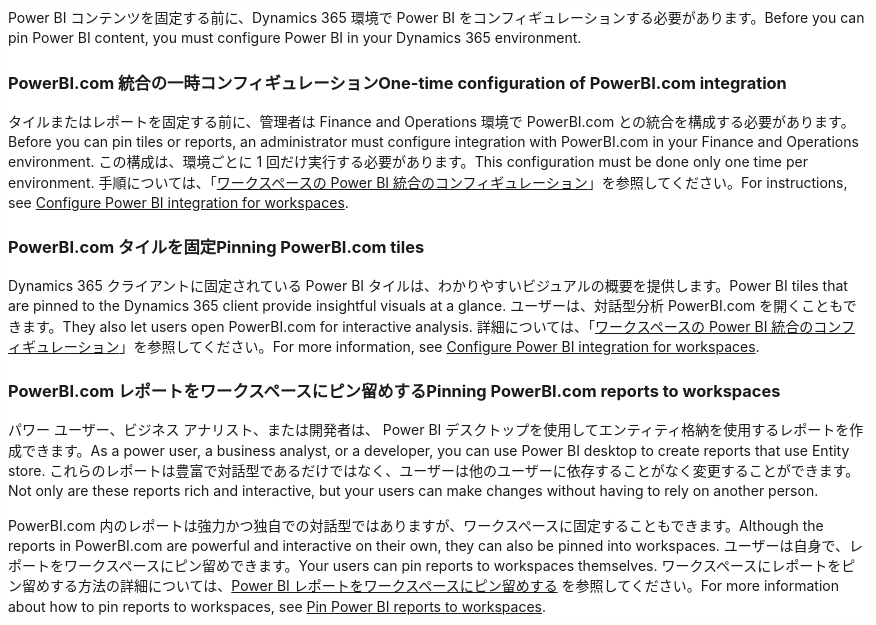 <span data-ttu-id="2ccb3-194">Power BI コンテンツを固定する前に、Dynamics 365 環境で Power BI をコンフィギュレーションする必要があります。</span><span class="sxs-lookup"><span data-stu-id="2ccb3-194">Before you can pin Power BI content, you must configure Power BI in your Dynamics 365 environment.</span></span>

### <a name="one-time-configuration-of-powerbicom-integration"></a><span data-ttu-id="2ccb3-195">PowerBI.com 統合の一時コンフィギュレーション</span><span class="sxs-lookup"><span data-stu-id="2ccb3-195">One-time configuration of PowerBI.com integration</span></span>
<span data-ttu-id="2ccb3-196">タイルまたはレポートを固定する前に、管理者は Finance and Operations 環境で PowerBI.com との統合を構成する必要があります。</span><span class="sxs-lookup"><span data-stu-id="2ccb3-196">Before you can pin tiles or reports, an administrator must configure integration with PowerBI.com in your Finance and Operations environment.</span></span> <span data-ttu-id="2ccb3-197">この構成は、環境ごとに 1 回だけ実行する必要があります。</span><span class="sxs-lookup"><span data-stu-id="2ccb3-197">This configuration must be done only one time per environment.</span></span> <span data-ttu-id="2ccb3-198">手順については、「[ワークスペースの Power BI 統合のコンフィギュレーション](configure-power-bi-integration.md)」を参照してください。</span><span class="sxs-lookup"><span data-stu-id="2ccb3-198">For instructions, see [Configure Power BI integration for workspaces](configure-power-bi-integration.md).</span></span>

### <a name="pinning-powerbicom-tiles"></a><span data-ttu-id="2ccb3-199">PowerBI.com タイルを固定</span><span class="sxs-lookup"><span data-stu-id="2ccb3-199">Pinning PowerBI.com tiles</span></span>
<span data-ttu-id="2ccb3-200">Dynamics 365 クライアントに固定されている Power BI タイルは、わかりやすいビジュアルの概要を提供します。</span><span class="sxs-lookup"><span data-stu-id="2ccb3-200">Power BI tiles that are pinned to the Dynamics 365 client provide insightful visuals at a glance.</span></span> <span data-ttu-id="2ccb3-201">ユーザーは、対話型分析 PowerBI.com を開くこともできます。</span><span class="sxs-lookup"><span data-stu-id="2ccb3-201">They also let users open PowerBI.com for interactive analysis.</span></span> <span data-ttu-id="2ccb3-202">詳細については、「[ワークスペースの Power BI 統合のコンフィギュレーション](configure-power-bi-integration.md)」を参照してください。</span><span class="sxs-lookup"><span data-stu-id="2ccb3-202">For more information, see [Configure Power BI integration for workspaces](configure-power-bi-integration.md).</span></span>

### <a name="pinning-powerbicom-reports-to-workspaces"></a><span data-ttu-id="2ccb3-203">PowerBI.com レポートをワークスペースにピン留めする</span><span class="sxs-lookup"><span data-stu-id="2ccb3-203">Pinning PowerBI.com reports to workspaces</span></span>
<span data-ttu-id="2ccb3-204">パワー ユーザー、ビジネス アナリスト、または開発者は、 Power BI デスクトップを使用してエンティティ格納を使用するレポートを作成できます。</span><span class="sxs-lookup"><span data-stu-id="2ccb3-204">As a power user, a business analyst, or a developer, you can use Power BI desktop to create reports that use Entity store.</span></span> <span data-ttu-id="2ccb3-205">これらのレポートは豊富で対話型であるだけではなく、ユーザーは他のユーザーに依存することがなく変更することができます。</span><span class="sxs-lookup"><span data-stu-id="2ccb3-205">Not only are these reports rich and interactive, but your users can make changes without having to rely on another person.</span></span>

<span data-ttu-id="2ccb3-206">PowerBI.com 内のレポートは強力かつ独自での対話型ではありますが、ワークスペースに固定することもできます。</span><span class="sxs-lookup"><span data-stu-id="2ccb3-206">Although the reports in PowerBI.com are powerful and interactive on their own, they can also be pinned into workspaces.</span></span> <span data-ttu-id="2ccb3-207">ユーザーは自身で、レポートをワークスペースにピン留めできます。</span><span class="sxs-lookup"><span data-stu-id="2ccb3-207">Your users can pin reports to workspaces themselves.</span></span> <span data-ttu-id="2ccb3-208">ワークスペースにレポートをピン留めする方法の詳細については、[Power BI レポートをワークスペースにピン留めする](pin-power-bi-reports.md) を参照してください。</span><span class="sxs-lookup"><span data-stu-id="2ccb3-208">For more information about how to pin reports to workspaces, see [Pin Power BI reports to workspaces](pin-power-bi-reports.md).</span></span>


